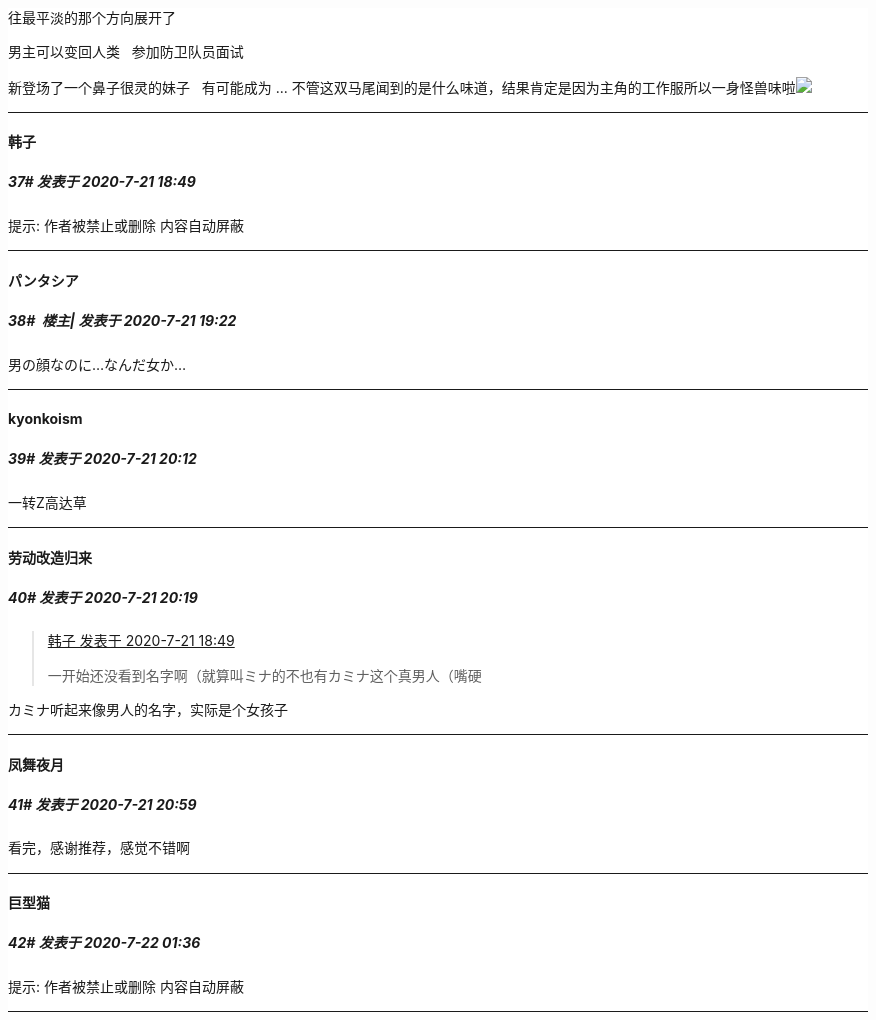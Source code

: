 往最平淡的那个方向展开了

男主可以变回人类   参加防卫队员面试

新登场了一个鼻子很灵的妹子   有可能成为 ...</blockquote>
不管这双马尾闻到的是什么味道，结果肯定是因为主角的工作服所以一身怪兽味啦<img src="https://static.saraba1st.com/image/smiley/face2017/068.png" referrerpolicy="no-referrer">

*****

####  韩子  
##### 37#       发表于 2020-7-21 18:49

提示: 作者被禁止或删除 内容自动屏蔽

*****

####  パンタシア  
##### 38#         楼主| 发表于 2020-7-21 19:22

男の顔なのに…なんだ女か…

*****

####  kyonkoism  
##### 39#       发表于 2020-7-21 20:12

一转Z高达草

*****

####  劳动改造归来  
##### 40#       发表于 2020-7-21 20:19

<blockquote><a href="httphttps://bbs.saraba1st.com/2b/forum.php?mod=redirect&amp;goto=findpost&amp;pid=48176952&amp;ptid=1945629" target="_blank">韩子 发表于 2020-7-21 18:49</a>

一开始还没看到名字啊（就算叫ミナ的不也有カミナ这个真男人（嘴硬</blockquote>
カミナ听起来像男人的名字，实际是个女孩子

*****

####  凤舞夜月  
##### 41#       发表于 2020-7-21 20:59

看完，感谢推荐，感觉不错啊

*****

####  巨型猫  
##### 42#       发表于 2020-7-22 01:36

提示: 作者被禁止或删除 内容自动屏蔽

*****
